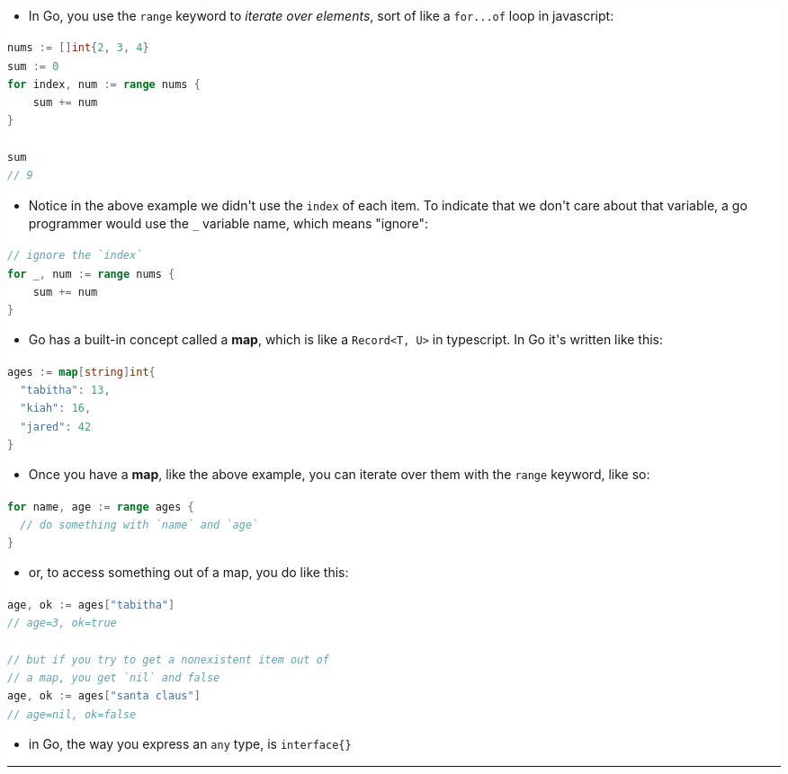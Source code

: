 - In Go, you use the `range` keyword to _iterate over elements_, sort of like a
  `for...of` loop in javascript:

```go
nums := []int{2, 3, 4}
sum := 0
for index, num := range nums {
    sum += num
}

sum
// 9
```

- Notice in the above example we didn't use the `index` of each item. To
  indicate that we don't care about that variable, a go programmer would use the
  `_` variable name, which means "ignore":

```go
// ignore the `index`
for _, num := range nums {
    sum += num
}
```

- Go has a built-in concept called a **map**, which is like a `Record<T, U>` in
  typescript. In Go it's written like this:

```go
ages := map[string]int{
  "tabitha": 13,
  "kiah": 16,
  "jared": 42
}
```

- Once you have a **map**, like the above example, you can iterate over them
  with the `range` keyword, like so:

```go
for name, age := range ages {
  // do something with `name` and `age`
}
```

- or, to access something out of a map, you do like this:

```go
age, ok := ages["tabitha"]
// age=3, ok=true

// but if you try to get a nonexistent item out of
// a map, you get `nil` and false
age, ok := ages["santa claus"]
// age=nil, ok=false
```

- in Go, the way you express an `any` type, is `interface{}`

---